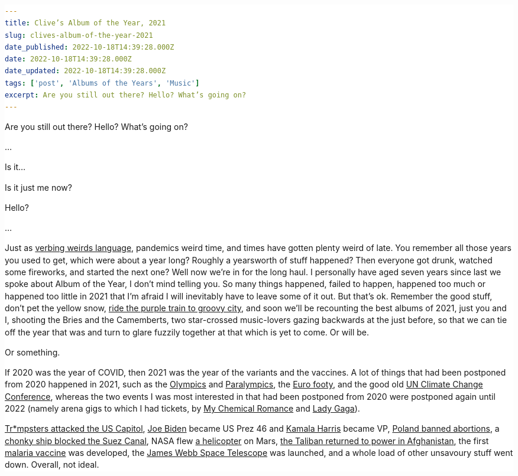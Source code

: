 ```yaml
---
title: Clive’s Album of the Year, 2021
slug: clives-album-of-the-year-2021
date_published: 2022-10-18T14:39:28.000Z
date: 2022-10-18T14:39:28.000Z
date_updated: 2022-10-18T14:39:28.000Z
tags: ['post', 'Albums of the Years', 'Music']
excerpt: Are you still out there? Hello? What’s going on?
---
```


Are you still out there? Hello? What’s going on?

…

Is it…

Is it just me now?

Hello?

…

Just as [verbing weirds language](https://www.gocomics.com/calvinandhobbes/1993/01/25), pandemics weird time, and times have gotten plenty weird of late. You remember all those years you used to get, which were about a year long? Roughly a yearsworth of stuff happened? Then everyone got drunk, watched some fireworks, and started the next one? Well now we’re in for the long haul. I personally have aged seven years since last we spoke about Album of the Year, I don’t mind telling you. So many things happened, failed to happen, happened too much or happened too little in 2021 that I’m afraid I will inevitably have to leave some of it out. But that’s ok. Remember the good stuff, don’t pet the yellow snow, [ride the purple train to groovy city](https://genius.com/Michael-schur-cosmic-ride-the-purple-train-to-groovy-city-lyrics), and soon we’ll be recounting the best albums of 2021, just you and I, shooting the Bries and the Camemberts, two star-crossed music-lovers gazing backwards at the just before, so that we can tie off the year that was and turn to glare fuzzily together at that which is yet to come. Or will be.

Or something.

If 2020 was the year of COVID, then 2021 was the year of the variants and the vaccines. A lot of things that had been postponed from 2020 happened in 2021, such as the [Olympics](https://en.wikipedia.org/wiki/2020_Summer_Olympics) and [Paralympics](https://en.wikipedia.org/wiki/2020_Summer_Paralympics), the [Euro footy](https://en.wikipedia.org/wiki/UEFA_Euro_2020), and the good old [UN Climate Change Conference](https://en.wikipedia.org/wiki/2021_United_Nations_Climate_Change_Conference), whereas the two events I was most interested in that had been postponed from 2020 were postponed again until 2022 (namely arena gigs to which I had tickets, by [My Chemical Romance](https://www.mychemicalromance.com/) and [Lady Gaga](https://www.ladygaga.com/)).

[Tr*mpsters attacked the US Capitol](https://en.wikipedia.org/wiki/January_6_United_States_Capitol_attack), [Joe Biden](https://en.wikipedia.org/wiki/Inauguration_of_Joe_Biden) became US Prez 46 and [Kamala Harris](https://en.wikipedia.org/wiki/Kamala_Harris) became VP, [Poland banned abortions](https://en.wikipedia.org/wiki/Abortion_in_Poland), a [chonky ship blocked the Suez Canal](https://en.wikipedia.org/wiki/2021_Suez_Canal_obstruction), NASA flew [a helicopter](https://en.wikipedia.org/wiki/Ingenuity_(helicopter)) on Mars, [the Taliban returned to power in Afghanistan](https://en.wikipedia.org/wiki/2021_Taliban_offensive), the first [malaria vaccine](https://en.wikipedia.org/wiki/RTS,S) was developed, the [James Webb Space Telescope](https://en.wikipedia.org/wiki/James_Webb_Space_Telescope) was launched, and a whole load of other unsavoury stuff went down. Overall, not ideal.
